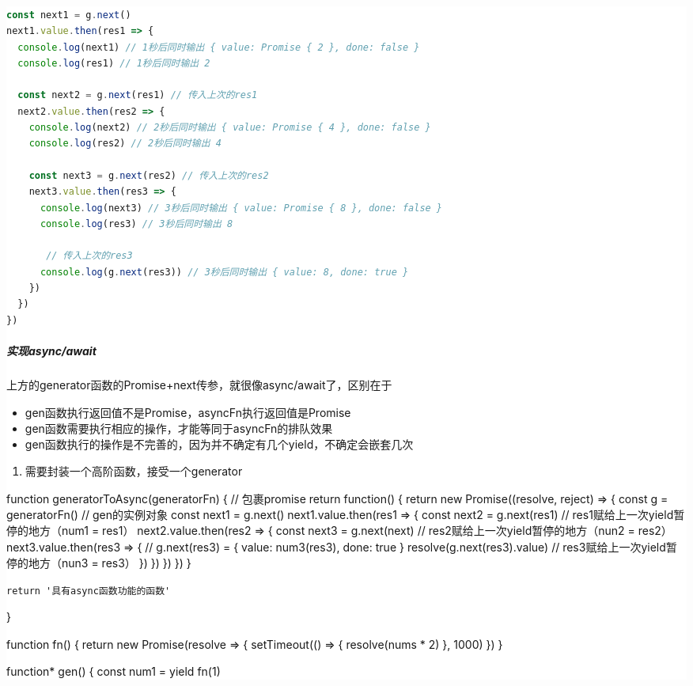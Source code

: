 ~~~js
const next1 = g.next()
next1.value.then(res1 => {
  console.log(next1) // 1秒后同时输出 { value: Promise { 2 }, done: false }
  console.log(res1) // 1秒后同时输出 2

  const next2 = g.next(res1) // 传入上次的res1
  next2.value.then(res2 => {
    console.log(next2) // 2秒后同时输出 { value: Promise { 4 }, done: false }
    console.log(res2) // 2秒后同时输出 4

    const next3 = g.next(res2) // 传入上次的res2
    next3.value.then(res3 => {
      console.log(next3) // 3秒后同时输出 { value: Promise { 8 }, done: false }
      console.log(res3) // 3秒后同时输出 8

       // 传入上次的res3
      console.log(g.next(res3)) // 3秒后同时输出 { value: 8, done: true }
    })
  })
})

~~~

##### 实现async/await

上方的generator函数的Promise+next传参，就很像async/await了，区别在于

+ gen函数执行返回值不是Promise，asyncFn执行返回值是Promise
+ gen函数需要执行相应的操作，才能等同于asyncFn的排队效果
+ gen函数执行的操作是不完善的，因为并不确定有几个yield，不确定会嵌套几次

1. 需要封装一个高阶函数，接受一个generator
   ~~~js
  function generatorToAsync(generatorFn) {
    // 包裹promise
    return function() {
      return new Promise((resolve, reject) => {
        const g = generatorFn() // gen的实例对象
        const next1 = g.next()
        next1.value.then(res1 => {
          const next2 = g.next(res1) // res1赋给上一次yield暂停的地方（num1 = res1）
          next2.value.then(res2 => {
            const next3 = g.next(next) // res2赋给上一次yield暂停的地方（nun2 = res2）
            next3.value.then(res3 => {
              // g.next(res3) = { value: num3(res3), done: true }
              resolve(g.next(res3).value) // res3赋给上一次yield暂停的地方（nun3 = res3）
            }) 
          })
        })
      })
    }
  
    return '具有async函数功能的函数'
  }

  function fn() {
    return new Promise(resolve => {
      setTimeout(() => {
          resolve(nums * 2)
        }, 1000)
    })
  }

  function* gen() {
    const num1 = yield fn(1)
   ~~~